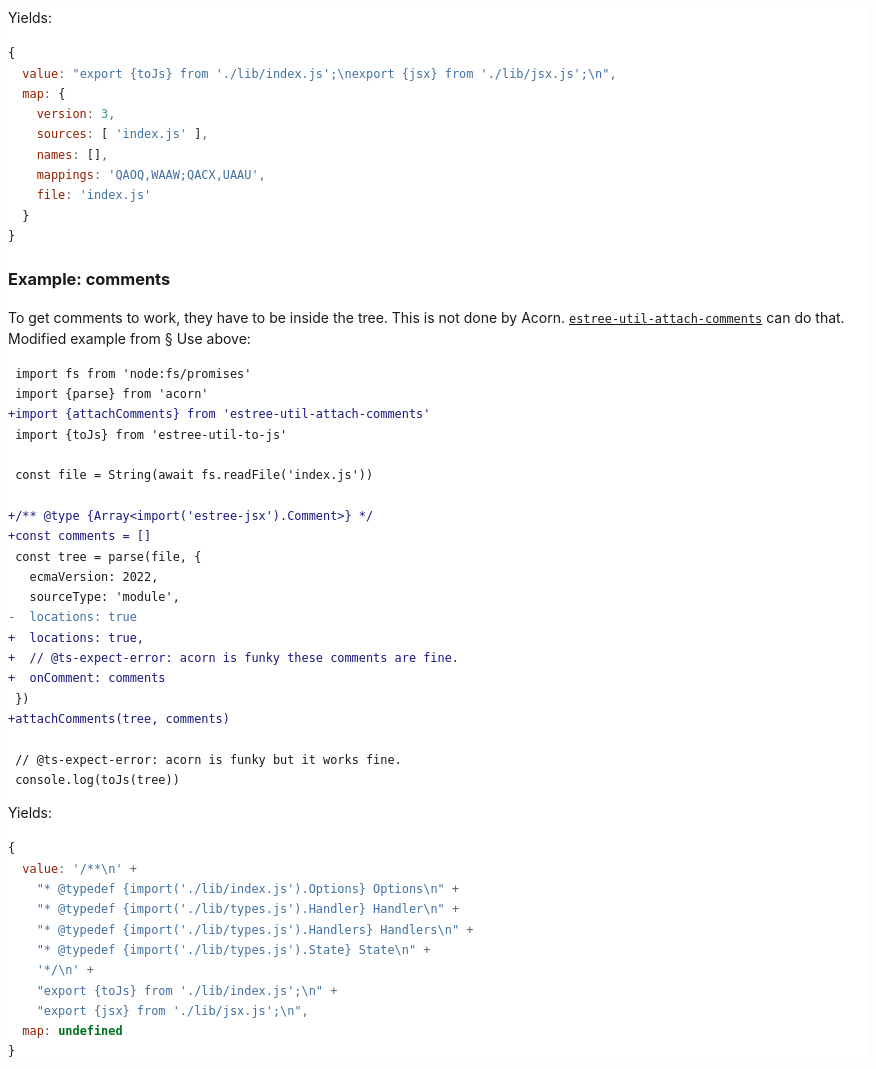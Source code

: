 Yields:

```js
{
  value: "export {toJs} from './lib/index.js';\nexport {jsx} from './lib/jsx.js';\n",
  map: {
    version: 3,
    sources: [ 'index.js' ],
    names: [],
    mappings: 'QAOQ,WAAW;QACX,UAAU',
    file: 'index.js'
  }
}
```

### Example: comments

To get comments to work, they have to be inside the tree.
This is not done by Acorn.
[`estree-util-attach-comments`][estree-util-attach-comments] can do that.
Modified example from § Use above:

```diff
 import fs from 'node:fs/promises'
 import {parse} from 'acorn'
+import {attachComments} from 'estree-util-attach-comments'
 import {toJs} from 'estree-util-to-js'

 const file = String(await fs.readFile('index.js'))

+/** @type {Array<import('estree-jsx').Comment>} */
+const comments = []
 const tree = parse(file, {
   ecmaVersion: 2022,
   sourceType: 'module',
-  locations: true
+  locations: true,
+  // @ts-expect-error: acorn is funky these comments are fine.
+  onComment: comments
 })
+attachComments(tree, comments)

 // @ts-expect-error: acorn is funky but it works fine.
 console.log(toJs(tree))
```

Yields:

```js
{
  value: '/**\n' +
    "* @typedef {import('./lib/index.js').Options} Options\n" +
    "* @typedef {import('./lib/types.js').Handler} Handler\n" +
    "* @typedef {import('./lib/types.js').Handlers} Handlers\n" +
    "* @typedef {import('./lib/types.js').State} State\n" +
    '*/\n' +
    "export {toJs} from './lib/index.js';\n" +
    "export {jsx} from './lib/jsx.js';\n",
  map: undefined
}
```


[build-badge]: https://github.com/syntax-tree/estree-util-to-js/workflows/main/badge.svg
[build]: https://github.com/syntax-tree/estree-util-to-js/actions
[coverage-badge]: https://img.shields.io/codecov/c/github/syntax-tree/estree-util-to-js.svg
[coverage]: https://codecov.io/github/syntax-tree/estree-util-to-js
[downloads-badge]: https://img.shields.io/npm/dm/estree-util-to-js.svg
[downloads]: https://www.npmjs.com/package/estree-util-to-js
[size-badge]: https://img.shields.io/badge/dynamic/json?label=minzipped%20size&query=$.size.compressedSize&url=https://deno.bundlejs.com/?q=estree-util-to-js
[size]: https://bundlejs.com/?q=estree-util-to-js
[sponsors-badge]: https://opencollective.com/unified/sponsors/badge.svg
[backers-badge]: https://opencollective.com/unified/backers/badge.svg
[collective]: https://opencollective.com/unified
[chat-badge]: https://img.shields.io/badge/chat-discussions-success.svg
[chat]: https://github.com/syntax-tree/unist/discussions
[npm]: https://docs.npmjs.com/cli/install
[esm]: https://gist.github.com/sindresorhus/a39789f98801d908bbc7ff3ecc99d99c
[esmsh]: https://esm.sh
[typescript]: https://www.typescriptlang.org
[license]: license
[author]: https://wooorm.com
[health]: https://github.com/syntax-tree/.github
[contributing]: https://github.com/syntax-tree/.github/blob/main/contributing.md
[support]: https://github.com/syntax-tree/.github/blob/main/support.md
[coc]: https://github.com/syntax-tree/.github/blob/main/code-of-conduct.md
[esast]: https://github.com/syntax-tree/esast
[esast-util-from-js]: https://github.com/syntax-tree/esast-util-from-js
[estree]: https://github.com/estree/estree
[estree-util-attach-comments]: https://github.com/syntax-tree/estree-util-attach-comments
[program]: https://github.com/estree/estree/blob/master/es2015.md#programs
[node]: https://github.com/estree/estree/blob/master/es5.md#node-objects
[source-map]: https://github.com/mozilla/source-map
[api-jsx]: #jsx
[api-to-js]: #tojstree-options
[api-handler]: #handler
[api-handlers]: #handlers
[api-map]: #map
[api-options]: #options
[api-state]: #state
[api-result]: #result